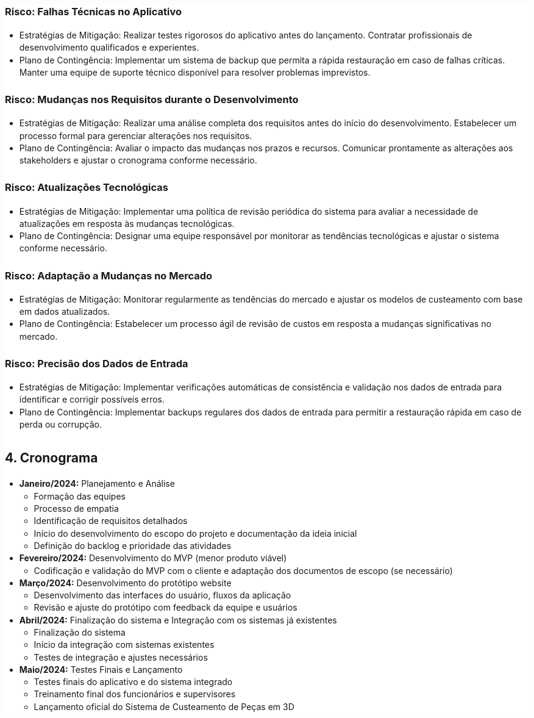 ### Risco: Falhas Técnicas no Aplicativo
- Estratégias de Mitigação: Realizar testes rigorosos do aplicativo antes do lançamento. Contratar profissionais de desenvolvimento qualificados e experientes.
- Plano de Contingência: Implementar um sistema de backup que permita a rápida restauração em caso de falhas críticas. Manter uma equipe de suporte técnico disponível para resolver problemas imprevistos.

### Risco: Mudanças nos Requisitos durante o Desenvolvimento
- Estratégias de Mitigação: Realizar uma análise completa dos requisitos antes do início do desenvolvimento. Estabelecer um processo formal para gerenciar alterações nos requisitos.
- Plano de Contingência: Avaliar o impacto das mudanças nos prazos e recursos. Comunicar prontamente as alterações aos stakeholders e ajustar o cronograma conforme necessário.

### Risco: Atualizações Tecnológicas
- Estratégias de Mitigação: Implementar uma política de revisão periódica do sistema para avaliar a necessidade de atualizações em resposta às mudanças tecnológicas.
- Plano de Contingência: Designar uma equipe responsável por monitorar as tendências tecnológicas e ajustar o sistema conforme necessário.

### Risco: Adaptação a Mudanças no Mercado
- Estratégias de Mitigação: Monitorar regularmente as tendências do mercado e ajustar os modelos de custeamento com base em dados atualizados.
- Plano de Contingência: Estabelecer um processo ágil de revisão de custos em resposta a mudanças significativas no mercado.

### Risco: Precisão dos Dados de Entrada
- Estratégias de Mitigação: Implementar verificações automáticas de consistência e validação nos dados de entrada para identificar e corrigir possíveis erros.
- Plano de Contingência: Implementar backups regulares dos dados de entrada para permitir a restauração rápida em caso de perda ou corrupção.

## 4. Cronograma
- **Janeiro/2024:** Planejamento e Análise
  - Formação das equipes
  - Processo de empatia
  - Identificação de requisitos detalhados
  - Início do desenvolvimento do escopo do projeto e documentação da ideia inicial
  - Definição do backlog e prioridade das atividades
- **Fevereiro/2024:** Desenvolvimento do MVP (menor produto viável)
  - Codificação e validação do MVP com o cliente e adaptação dos documentos de escopo (se necessário)
- **Março/2024:** Desenvolvimento do protótipo website
  - Desenvolvimento das interfaces do usuário, fluxos da aplicação
  - Revisão e ajuste do protótipo com feedback da equipe e usuários
- **Abril/2024:** Finalização do sistema e Integração com os sistemas já existentes
  - Finalização do sistema
  - Início da integração com sistemas existentes
  - Testes de integração e ajustes necessários
- **Maio/2024:** Testes Finais e Lançamento
  - Testes finais do aplicativo e do sistema integrado
  - Treinamento final dos funcionários e supervisores
  - Lançamento oficial do Sistema de Custeamento de Peças em 3D

